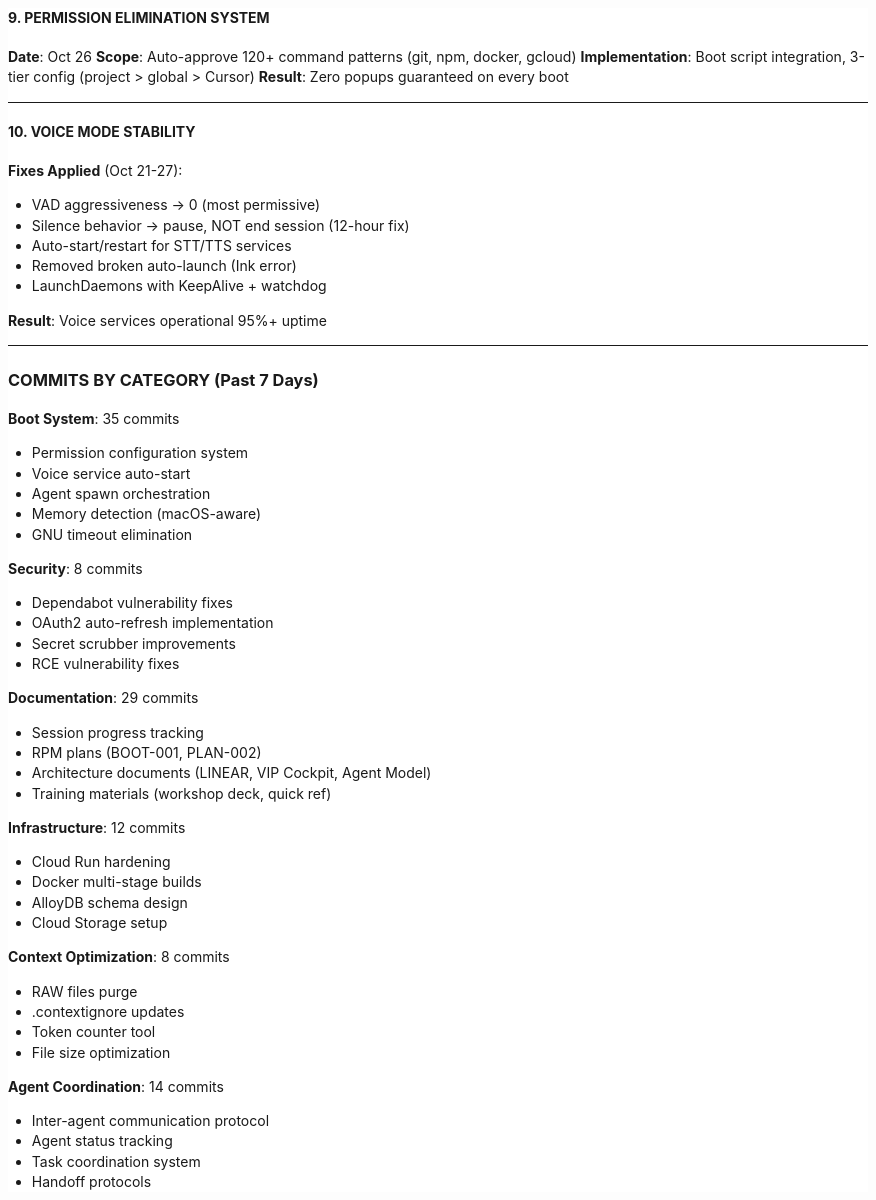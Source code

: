 
#### 9. **PERMISSION ELIMINATION SYSTEM**
**Date**: Oct 26
**Scope**: Auto-approve 120+ command patterns (git, npm, docker, gcloud)
**Implementation**: Boot script integration, 3-tier config (project > global > Cursor)
**Result**: Zero popups guaranteed on every boot

---

#### 10. **VOICE MODE STABILITY**
**Fixes Applied** (Oct 21-27):
- VAD aggressiveness → 0 (most permissive)
- Silence behavior → pause, NOT end session (12-hour fix)
- Auto-start/restart for STT/TTS services
- Removed broken auto-launch (Ink error)
- LaunchDaemons with KeepAlive + watchdog

**Result**: Voice services operational 95%+ uptime

---

### COMMITS BY CATEGORY (Past 7 Days)

**Boot System**: 35 commits
- Permission configuration system
- Voice service auto-start
- Agent spawn orchestration
- Memory detection (macOS-aware)
- GNU timeout elimination

**Security**: 8 commits
- Dependabot vulnerability fixes
- OAuth2 auto-refresh implementation
- Secret scrubber improvements
- RCE vulnerability fixes

**Documentation**: 29 commits
- Session progress tracking
- RPM plans (BOOT-001, PLAN-002)
- Architecture documents (LINEAR, VIP Cockpit, Agent Model)
- Training materials (workshop deck, quick ref)

**Infrastructure**: 12 commits
- Cloud Run hardening
- Docker multi-stage builds
- AlloyDB schema design
- Cloud Storage setup

**Context Optimization**: 8 commits
- RAW files purge
- .contextignore updates
- Token counter tool
- File size optimization

**Agent Coordination**: 14 commits
- Inter-agent communication protocol
- Agent status tracking
- Task coordination system
- Handoff protocols
